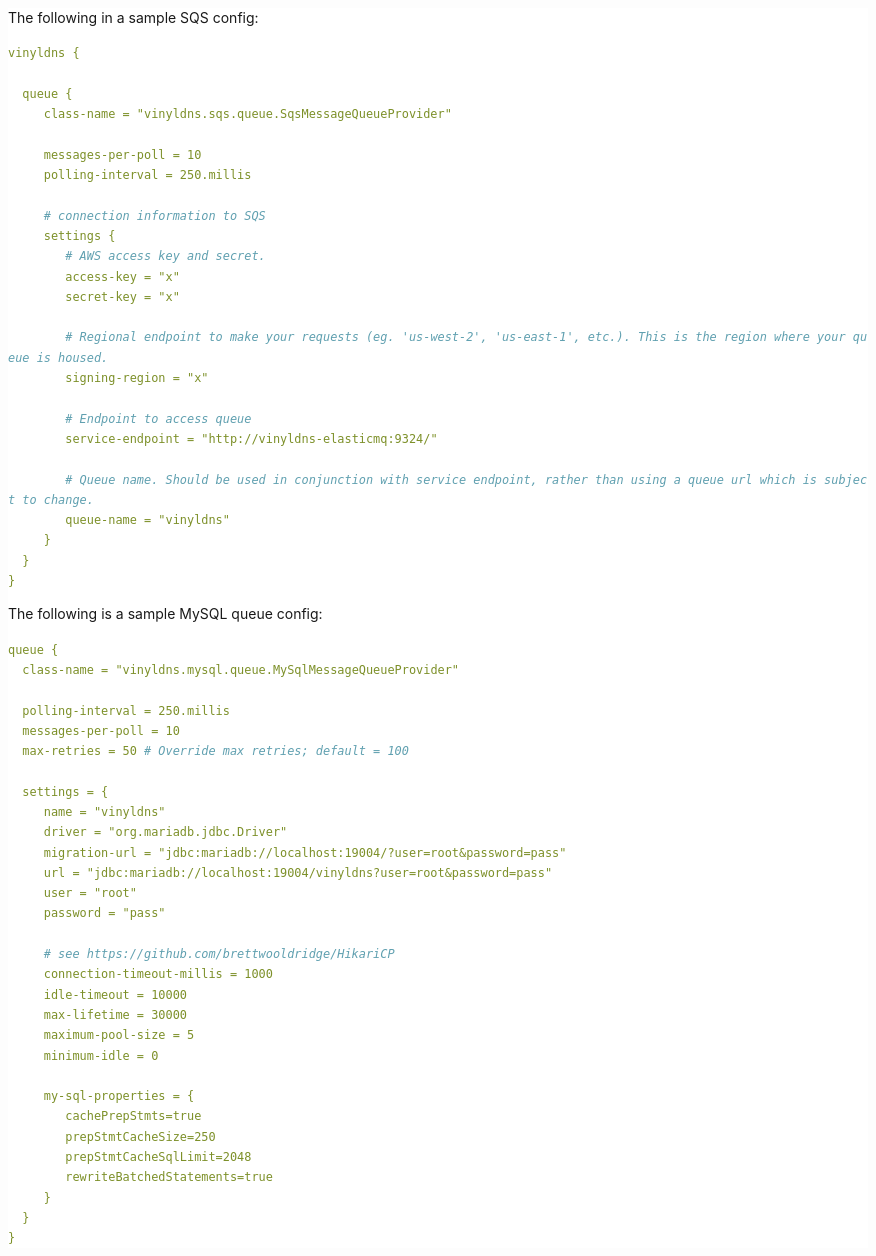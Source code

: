 The following in a sample SQS config:

```yaml
vinyldns {

  queue {
     class-name = "vinyldns.sqs.queue.SqsMessageQueueProvider"
   
     messages-per-poll = 10
     polling-interval = 250.millis
   
     # connection information to SQS
     settings {
        # AWS access key and secret.
        access-key = "x"
        secret-key = "x"
      
        # Regional endpoint to make your requests (eg. 'us-west-2', 'us-east-1', etc.). This is the region where your queue is housed.
        signing-region = "x"
      
        # Endpoint to access queue
        service-endpoint = "http://vinyldns-elasticmq:9324/"
      
        # Queue name. Should be used in conjunction with service endpoint, rather than using a queue url which is subject to change.
        queue-name = "vinyldns"
     }
  }
}
```

The following is a sample MySQL queue config:

```yaml
queue {
  class-name = "vinyldns.mysql.queue.MySqlMessageQueueProvider"

  polling-interval = 250.millis
  messages-per-poll = 10
  max-retries = 50 # Override max retries; default = 100

  settings = {
     name = "vinyldns"
     driver = "org.mariadb.jdbc.Driver"
     migration-url = "jdbc:mariadb://localhost:19004/?user=root&password=pass"
     url = "jdbc:mariadb://localhost:19004/vinyldns?user=root&password=pass"
     user = "root"
     password = "pass"
   
     # see https://github.com/brettwooldridge/HikariCP
     connection-timeout-millis = 1000
     idle-timeout = 10000
     max-lifetime = 30000
     maximum-pool-size = 5
     minimum-idle = 0
   
     my-sql-properties = {
        cachePrepStmts=true
        prepStmtCacheSize=250
        prepStmtCacheSqlLimit=2048
        rewriteBatchedStatements=true
     }
  }
}
```